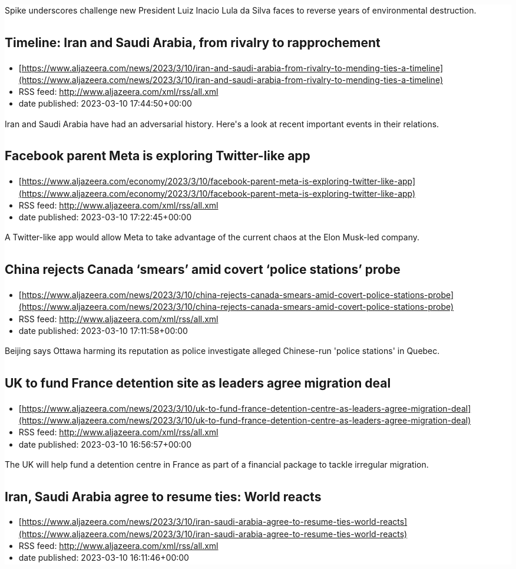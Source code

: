 Spike underscores challenge new President Luiz Inacio Lula da Silva faces to reverse years of environmental destruction.

## Timeline: Iran and Saudi Arabia, from rivalry to rapprochement
 - [https://www.aljazeera.com/news/2023/3/10/iran-and-saudi-arabia-from-rivalry-to-mending-ties-a-timeline](https://www.aljazeera.com/news/2023/3/10/iran-and-saudi-arabia-from-rivalry-to-mending-ties-a-timeline)
 - RSS feed: http://www.aljazeera.com/xml/rss/all.xml
 - date published: 2023-03-10 17:44:50+00:00

Iran and Saudi Arabia have had an adversarial history. Here&#039;s a look at recent important events in their relations.

## Facebook parent Meta is exploring Twitter-like app
 - [https://www.aljazeera.com/economy/2023/3/10/facebook-parent-meta-is-exploring-twitter-like-app](https://www.aljazeera.com/economy/2023/3/10/facebook-parent-meta-is-exploring-twitter-like-app)
 - RSS feed: http://www.aljazeera.com/xml/rss/all.xml
 - date published: 2023-03-10 17:22:45+00:00

A Twitter-like app would allow Meta to take advantage of the current chaos at the Elon Musk-led company.

## China rejects Canada ‘smears’ amid covert ‘police stations’ probe
 - [https://www.aljazeera.com/news/2023/3/10/china-rejects-canada-smears-amid-covert-police-stations-probe](https://www.aljazeera.com/news/2023/3/10/china-rejects-canada-smears-amid-covert-police-stations-probe)
 - RSS feed: http://www.aljazeera.com/xml/rss/all.xml
 - date published: 2023-03-10 17:11:58+00:00

Beijing says Ottawa harming its reputation as police investigate alleged Chinese-run &#039;police stations&#039; in Quebec.

## UK to fund France detention site as leaders agree migration deal
 - [https://www.aljazeera.com/news/2023/3/10/uk-to-fund-france-detention-centre-as-leaders-agree-migration-deal](https://www.aljazeera.com/news/2023/3/10/uk-to-fund-france-detention-centre-as-leaders-agree-migration-deal)
 - RSS feed: http://www.aljazeera.com/xml/rss/all.xml
 - date published: 2023-03-10 16:56:57+00:00

The UK will help fund a detention centre in France as part of a financial package to tackle irregular migration.

## Iran, Saudi Arabia agree to resume ties: World reacts
 - [https://www.aljazeera.com/news/2023/3/10/iran-saudi-arabia-agree-to-resume-ties-world-reacts](https://www.aljazeera.com/news/2023/3/10/iran-saudi-arabia-agree-to-resume-ties-world-reacts)
 - RSS feed: http://www.aljazeera.com/xml/rss/all.xml
 - date published: 2023-03-10 16:11:46+00:00
